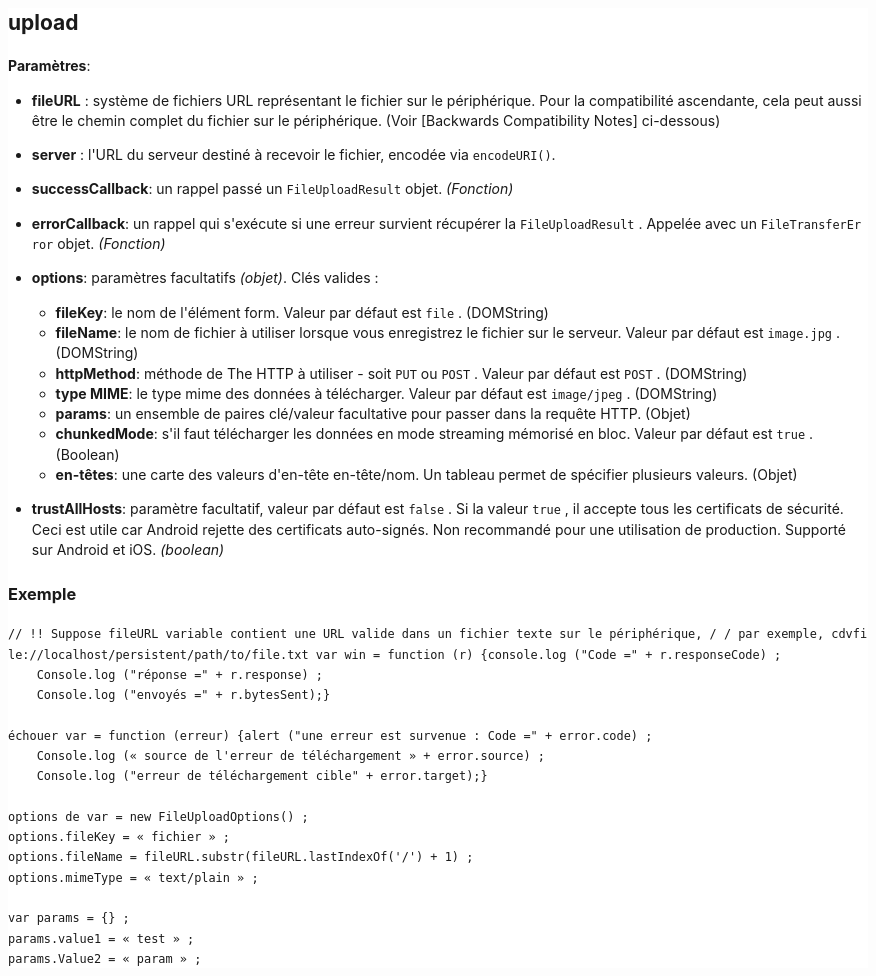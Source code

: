 ## upload

**Paramètres**:

*   **fileURL** : système de fichiers URL représentant le fichier sur le périphérique. Pour la compatibilité ascendante, cela peut aussi être le chemin complet du fichier sur le périphérique. (Voir [Backwards Compatibility Notes] ci-dessous)

*   **server** : l'URL du serveur destiné à recevoir le fichier, encodée via `encodeURI()`.

*   **successCallback**: un rappel passé un `FileUploadResult` objet. *(Fonction)*

*   **errorCallback**: un rappel qui s'exécute si une erreur survient récupérer la `FileUploadResult` . Appelée avec un `FileTransferError` objet. *(Fonction)*

*   **options**: paramètres facultatifs *(objet)*. Clés valides :
    
    *   **fileKey**: le nom de l'élément form. Valeur par défaut est `file` . (DOMString)
    *   **fileName**: le nom de fichier à utiliser lorsque vous enregistrez le fichier sur le serveur. Valeur par défaut est `image.jpg` . (DOMString)
    *   **httpMethod**: méthode de The HTTP à utiliser - soit `PUT` ou `POST` . Valeur par défaut est `POST` . (DOMString)
    *   **type MIME**: le type mime des données à télécharger. Valeur par défaut est `image/jpeg` . (DOMString)
    *   **params**: un ensemble de paires clé/valeur facultative pour passer dans la requête HTTP. (Objet)
    *   **chunkedMode**: s'il faut télécharger les données en mode streaming mémorisé en bloc. Valeur par défaut est `true` . (Boolean)
    *   **en-têtes**: une carte des valeurs d'en-tête en-tête/nom. Un tableau permet de spécifier plusieurs valeurs. (Objet)

*   **trustAllHosts**: paramètre facultatif, valeur par défaut est `false` . Si la valeur `true` , il accepte tous les certificats de sécurité. Ceci est utile car Android rejette des certificats auto-signés. Non recommandé pour une utilisation de production. Supporté sur Android et iOS. *(boolean)*

### Exemple

    // !! Suppose fileURL variable contient une URL valide dans un fichier texte sur le périphérique, / / par exemple, cdvfile://localhost/persistent/path/to/file.txt var win = function (r) {console.log ("Code =" + r.responseCode) ;
        Console.log ("réponse =" + r.response) ;
        Console.log ("envoyés =" + r.bytesSent);}
    
    échouer var = function (erreur) {alert ("une erreur est survenue : Code =" + error.code) ;
        Console.log (« source de l'erreur de téléchargement » + error.source) ;
        Console.log ("erreur de téléchargement cible" + error.target);}
    
    options de var = new FileUploadOptions() ;
    options.fileKey = « fichier » ;
    options.fileName = fileURL.substr(fileURL.lastIndexOf('/') + 1) ;
    options.mimeType = « text/plain » ;
    
    var params = {} ;
    params.value1 = « test » ;
    params.Value2 = « param » ;
    